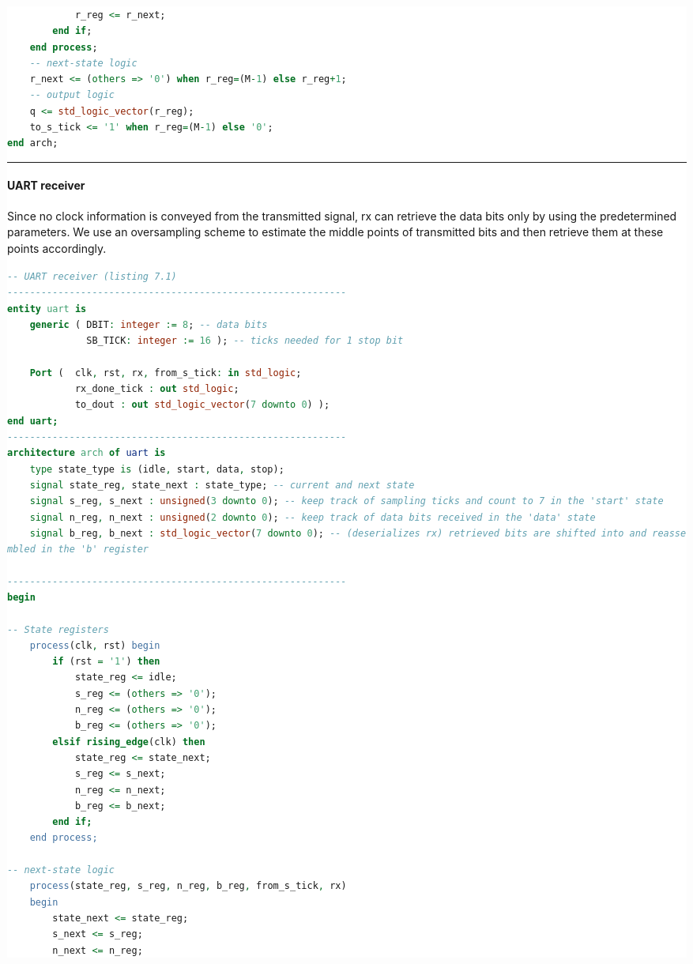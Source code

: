 ```vhdl
            r_reg <= r_next;
        end if;
    end process; 
    -- next-state logic
    r_next <= (others => '0') when r_reg=(M-1) else r_reg+1;  
    -- output logic
    q <= std_logic_vector(r_reg);
    to_s_tick <= '1' when r_reg=(M-1) else '0';
end arch;
```

---

#### UART receiver
Since no clock information is conveyed from the transmitted signal, rx can retrieve the data bits only by using the predetermined parameters. We use an oversampling scheme to estimate the middle points of transmitted bits and then retrieve them at these points accordingly.

```vhdl
-- UART receiver (listing 7.1)
------------------------------------------------------------
entity uart is
    generic ( DBIT: integer := 8; -- data bits
              SB_TICK: integer := 16 ); -- ticks needed for 1 stop bit

    Port (  clk, rst, rx, from_s_tick: in std_logic;
            rx_done_tick : out std_logic;
            to_dout : out std_logic_vector(7 downto 0) );
end uart;
------------------------------------------------------------
architecture arch of uart is
    type state_type is (idle, start, data, stop);
    signal state_reg, state_next : state_type; -- current and next state
    signal s_reg, s_next : unsigned(3 downto 0); -- keep track of sampling ticks and count to 7 in the 'start' state
    signal n_reg, n_next : unsigned(2 downto 0); -- keep track of data bits received in the 'data' state
    signal b_reg, b_next : std_logic_vector(7 downto 0); -- (deserializes rx) retrieved bits are shifted into and reassembled in the 'b' register

------------------------------------------------------------
begin

-- State registers
    process(clk, rst) begin
        if (rst = '1') then
            state_reg <= idle;
            s_reg <= (others => '0');
            n_reg <= (others => '0');
            b_reg <= (others => '0');
        elsif rising_edge(clk) then
            state_reg <= state_next;
            s_reg <= s_next;
            n_reg <= n_next;
            b_reg <= b_next;
        end if;
    end process;

-- next-state logic
    process(state_reg, s_reg, n_reg, b_reg, from_s_tick, rx)
    begin
        state_next <= state_reg;
        s_next <= s_reg;
        n_next <= n_reg;
```